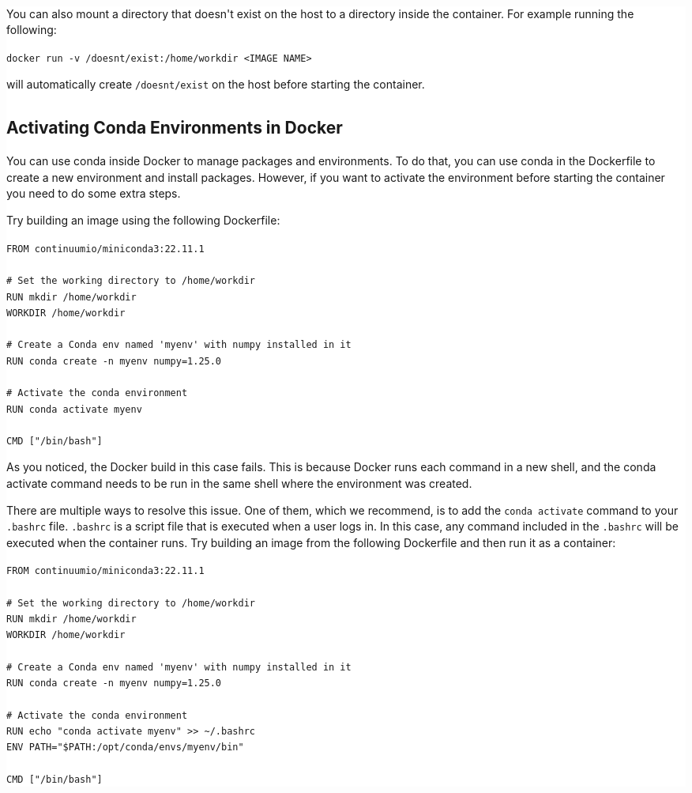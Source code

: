 You can also mount a directory that doesn't exist on the host to a directory inside the container. For example running the following:
```
docker run -v /doesnt/exist:/home/workdir <IMAGE NAME>
```
will automatically create `/doesnt/exist` on the host before starting the container. 


## Activating Conda Environments in Docker

You can use conda inside Docker to manage packages and environments. To do that, you can use conda in the Dockerfile to create a new environment and install packages. However, if you want to activate the environment before starting the container you need to do some extra steps. 

Try building an image using the following Dockerfile:

```
FROM continuumio/miniconda3:22.11.1

# Set the working directory to /home/workdir
RUN mkdir /home/workdir
WORKDIR /home/workdir

# Create a Conda env named 'myenv' with numpy installed in it
RUN conda create -n myenv numpy=1.25.0

# Activate the conda environment
RUN conda activate myenv

CMD ["/bin/bash"]
```

As you noticed, the Docker build in this case fails. This is because Docker runs each command in a new shell, and the conda activate command needs to be run in the same shell where the environment was created.

There are multiple ways to resolve this issue. One of them, which we recommend, is to add the `conda activate` command to your `.bashrc` file. `.bashrc` is a script file that is executed when a user logs in. In this case, any command included in the `.bashrc` will be executed when the container runs. Try building an image from the following Dockerfile and then run it as a container:  

```
FROM continuumio/miniconda3:22.11.1

# Set the working directory to /home/workdir
RUN mkdir /home/workdir
WORKDIR /home/workdir

# Create a Conda env named 'myenv' with numpy installed in it
RUN conda create -n myenv numpy=1.25.0

# Activate the conda environment
RUN echo "conda activate myenv" >> ~/.bashrc
ENV PATH="$PATH:/opt/conda/envs/myenv/bin"

CMD ["/bin/bash"]
```
